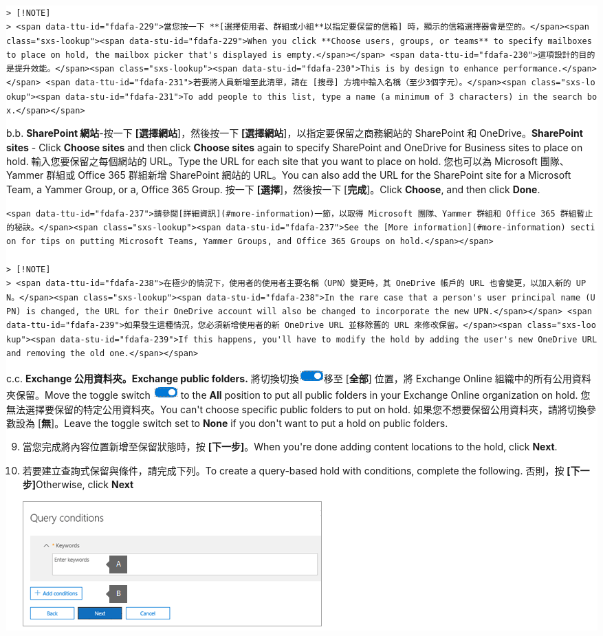     > [!NOTE]
    > <span data-ttu-id="fdafa-229">當您按一下 **[選擇使用者、群組或小組**以指定要保留的信箱] 時，顯示的信箱選擇器會是空的。</span><span class="sxs-lookup"><span data-stu-id="fdafa-229">When you click **Choose users, groups, or teams** to specify mailboxes to place on hold, the mailbox picker that's displayed is empty.</span></span> <span data-ttu-id="fdafa-230">這項設計的目的是提升效能。</span><span class="sxs-lookup"><span data-stu-id="fdafa-230">This is by design to enhance performance.</span></span> <span data-ttu-id="fdafa-231">若要將人員新增至此清單，請在 [搜尋] 方塊中輸入名稱（至少3個字元）。</span><span class="sxs-lookup"><span data-stu-id="fdafa-231">To add people to this list, type a name (a minimum of 3 characters) in the search box.</span></span> 

   <span data-ttu-id="fdafa-232">b.</span><span class="sxs-lookup"><span data-stu-id="fdafa-232">b.</span></span> <span data-ttu-id="fdafa-233">**SharePoint 網站**-按一下 **[選擇網站**]，然後按一下 **[選擇網站**]，以指定要保留之商務網站的 SharePoint 和 OneDrive。</span><span class="sxs-lookup"><span data-stu-id="fdafa-233">**SharePoint sites** - Click **Choose sites** and then click **Choose sites** again to specify SharePoint and OneDrive for Business sites to place on hold.</span></span> <span data-ttu-id="fdafa-234">輸入您要保留之每個網站的 URL。</span><span class="sxs-lookup"><span data-stu-id="fdafa-234">Type the URL for each site that you want to place on hold.</span></span> <span data-ttu-id="fdafa-235">您也可以為 Microsoft 團隊、Yammer 群組或 Office 365 群組新增 SharePoint 網站的 URL。</span><span class="sxs-lookup"><span data-stu-id="fdafa-235">You can also add the URL for the SharePoint site for a Microsoft Team, a Yammer Group, or a, Office 365 Group.</span></span> <span data-ttu-id="fdafa-236">按一下 **[選擇**]，然後按一下 [**完成**]。</span><span class="sxs-lookup"><span data-stu-id="fdafa-236">Click **Choose**, and then click **Done**.</span></span>
    
    <span data-ttu-id="fdafa-237">請參閱[詳細資訊](#more-information)一節，以取得 Microsoft 團隊、Yammer 群組和 Office 365 群組暫止的秘訣。</span><span class="sxs-lookup"><span data-stu-id="fdafa-237">See the [More information](#more-information) section for tips on putting Microsoft Teams, Yammer Groups, and Office 365 Groups on hold.</span></span> 
    
    > [!NOTE]
    > <span data-ttu-id="fdafa-238">在極少的情況下，使用者的使用者主要名稱（UPN）變更時，其 OneDrive 帳戶的 URL 也會變更，以加入新的 UPN。</span><span class="sxs-lookup"><span data-stu-id="fdafa-238">In the rare case that a person's user principal name (UPN) is changed, the URL for their OneDrive account will also be changed to incorporate the new UPN.</span></span> <span data-ttu-id="fdafa-239">如果發生這種情況，您必須新增使用者的新 OneDrive URL 並移除舊的 URL 來修改保留。</span><span class="sxs-lookup"><span data-stu-id="fdafa-239">If this happens, you'll have to modify the hold by adding the user's new OneDrive URL and removing the old one.</span></span> 
  
   <span data-ttu-id="fdafa-240">c.</span><span class="sxs-lookup"><span data-stu-id="fdafa-240">c.</span></span> <span data-ttu-id="fdafa-241">**Exchange 公用資料夾。**</span><span class="sxs-lookup"><span data-stu-id="fdafa-241">**Exchange public folders.**</span></span> <span data-ttu-id="fdafa-242">將切換切換![切換控制項](../media/963dfcd0-1765-4306-bcce-c3008c4406b9.png)移至 [**全部**] 位置，將 Exchange Online 組織中的所有公用資料夾保留。</span><span class="sxs-lookup"><span data-stu-id="fdafa-242">Move the toggle switch ![Toggle control](../media/963dfcd0-1765-4306-bcce-c3008c4406b9.png) to the **All** position to put all public folders in your Exchange Online organization on hold.</span></span> <span data-ttu-id="fdafa-243">您無法選擇要保留的特定公用資料夾。</span><span class="sxs-lookup"><span data-stu-id="fdafa-243">You can't choose specific public folders to put on hold.</span></span> <span data-ttu-id="fdafa-244">如果您不想要保留公用資料夾，請將切換參數設為 [**無**]。</span><span class="sxs-lookup"><span data-stu-id="fdafa-244">Leave the toggle switch set to **None** if you don't want to put a hold on public folders.</span></span>
    
9. <span data-ttu-id="fdafa-245">當您完成將內容位置新增至保留狀態時，按 **[下一步]**。</span><span class="sxs-lookup"><span data-stu-id="fdafa-245">When you're done adding content locations to the hold, click **Next**.</span></span>
    
10. <span data-ttu-id="fdafa-246">若要建立查詢式保留與條件，請完成下列。</span><span class="sxs-lookup"><span data-stu-id="fdafa-246">To create a query-based hold with conditions, complete the following.</span></span> <span data-ttu-id="fdafa-247">否則，按 **[下一步]**</span><span class="sxs-lookup"><span data-stu-id="fdafa-247">Otherwise, click **Next**</span></span>
    
    ![使用條件建立以查詢為基礎的保留](../media/d587b58e-d05c-4ac0-b0fe-09019e4f1063.png)
  